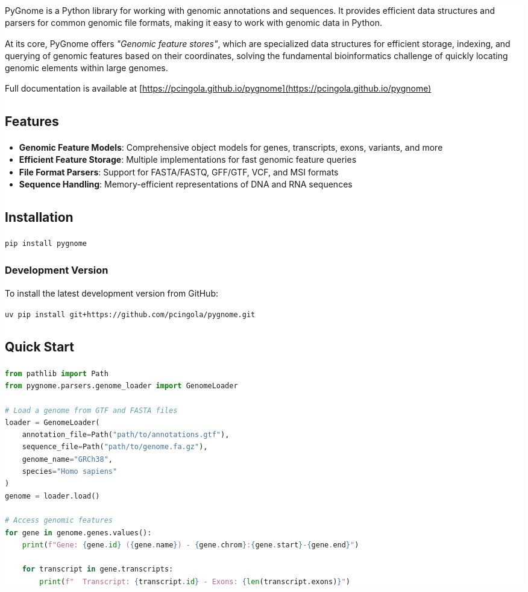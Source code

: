 
PyGnome is a Python library for working with genomic annotations and sequences. It provides efficient data structures and parsers for common genomic file formats, making it easy to work with genomic data in Python. 

At its core, PyGnome offers *"Genomic feature stores"*, which are specialized data structures for efficient storage, indexing, and querying of genomic features based on their coordinates, solving the fundamental bioinformatics challenge of quickly locating genomic elements within large genomes.

Full documentation is available at [https://pcingola.github.io/pygnome](https://pcingola.github.io/pygnome)

## Features

- **Genomic Feature Models**: Comprehensive object models for genes, transcripts, exons, variants, and more
- **Efficient Feature Storage**: Multiple implementations for fast genomic feature queries
- **File Format Parsers**: Support for FASTA/FASTQ, GFF/GTF, VCF, and MSI formats
- **Sequence Handling**: Memory-efficient representations of DNA and RNA sequences

## Installation

```bash
pip install pygnome
```

### Development Version

To install the latest development version from GitHub:

```bash
uv pip install git+https://github.com/pcingola/pygnome.git
```

## Quick Start

```python
from pathlib import Path
from pygnome.parsers.genome_loader import GenomeLoader

# Load a genome from GTF and FASTA files
loader = GenomeLoader(
    annotation_file=Path("path/to/annotations.gtf"),
    sequence_file=Path("path/to/genome.fa.gz"),
    genome_name="GRCh38",
    species="Homo sapiens"
)
genome = loader.load()

# Access genomic features
for gene in genome.genes.values():
    print(f"Gene: {gene.id} ({gene.name}) - {gene.chrom}:{gene.start}-{gene.end}")
    
    for transcript in gene.transcripts:
        print(f"  Transcript: {transcript.id} - Exons: {len(transcript.exons)}")
```
